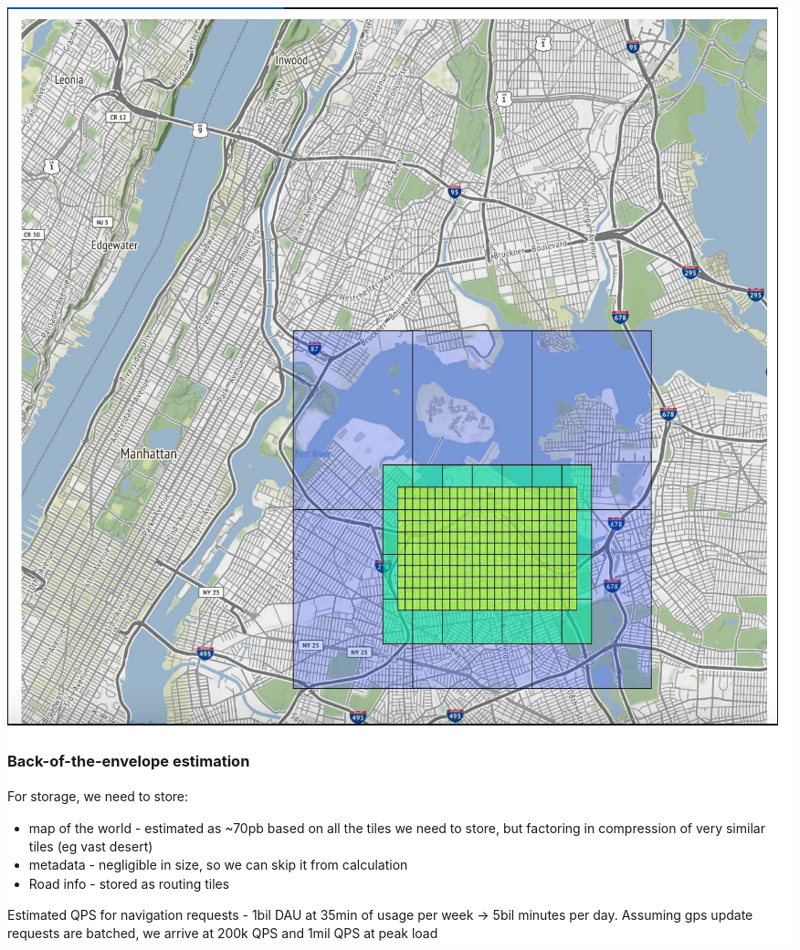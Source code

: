 ![](./images/Screenshot_5.png)

### Back-of-the-envelope estimation

For storage, we need to store: <br>

- map of the world - estimated as ~70pb based on all the tiles we need to store, but factoring in compression of very similar tiles (eg vast desert)
- metadata - negligible in size, so we can skip it from calculation
- Road info - stored as routing tiles <br>

Estimated QPS for navigation requests - 1bil DAU at 35min of usage per week -> 5bil minutes per day. Assuming gps update requests are batched, we arrive at 200k QPS and 1mil QPS at peak load
